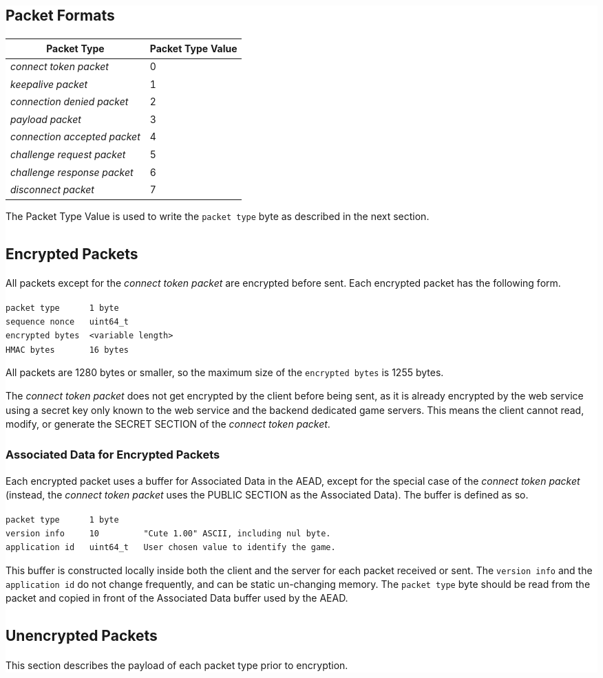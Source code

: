## Packet Formats

Packet Type | Packet Type Value
--- | ---
*connect token packet* | 0
*keepalive packet* | 1
*connection denied packet* | 2
*payload packet* | 3
*connection accepted packet* | 4
*challenge request packet* | 5
*challenge response packet* | 6
*disconnect packet* | 7

The Packet Type Value is used to write the `packet type` byte as described in the next section.

## Encrypted Packets

All packets except for the *connect token packet* are encrypted before sent. Each encrypted packet has the following form.

```
packet type      1 byte
sequence nonce   uint64_t
encrypted bytes  <variable length>
HMAC bytes       16 bytes
```

All packets are 1280 bytes or smaller, so the maximum size of the `encrypted bytes`	 is 1255 bytes.

The *connect token packet* does not get encrypted by the client before being sent, as it is already encrypted by the web service using a secret key only known to the web service and the backend dedicated game servers. This means the client cannot read, modify, or generate the SECRET SECTION of the *connect token packet*.

### Associated Data for Encrypted Packets

Each encrypted packet uses a buffer for Associated Data in the AEAD, except for the special case of the *connect token packet* (instead, the *connect token packet* uses the PUBLIC SECTION as the Associated Data). The buffer is defined as so.

```
packet type      1 byte
version info     10         "Cute 1.00" ASCII, including nul byte.
application id   uint64_t   User chosen value to identify the game.
```

This buffer is constructed locally inside both the client and the server for each packet received or sent. The `version info` and the `application id` do not change frequently, and can be static un-changing memory. The `packet type` byte should be read from the packet and copied in front of the Associated Data buffer used by the AEAD.

## Unencrypted Packets

This section describes the payload of each packet type prior to encryption.
